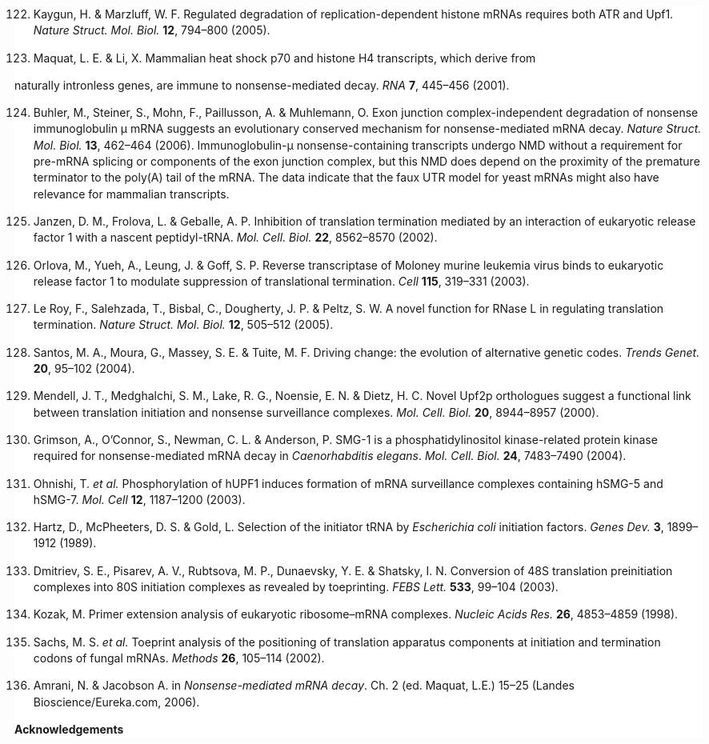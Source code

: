 122. Kaygun, H. & Marzluff, W. F. Regulated degradation of replication-dependent histone mRNAs requires both ATR and Upf1. *Nature Struct. Mol. Biol.* **12**, 794–800 (2005).

123. Maquat, L. E. & Li, X. Mammalian heat shock p70 and histone H4 transcripts, which derive from

naturally intronless genes, are immune to nonsense-mediated decay. *RNA* **7**, 445–456 (2001).

124. Buhler, M., Steiner, S., Mohn, F., Paillusson, A. & Muhlemann, O. Exon junction complex-independent degradation of nonsense immunoglobulin μ mRNA suggests an evolutionary conserved mechanism for nonsense-mediated mRNA decay. *Nature Struct. Mol. Biol.* **13**, 462–464 (2006). Immunoglobulin-μ nonsense-containing transcripts undergo NMD without a requirement for pre-mRNA splicing or components of the exon junction complex, but this NMD does depend on the proximity of the premature terminator to the poly(A) tail of the mRNA. The data indicate that the faux UTR model for yeast mRNAs might also have relevance for mammalian transcripts.

125. Janzen, D. M., Frolova, L. & Geballe, A. P. Inhibition of translation termination mediated by an interaction of eukaryotic release factor 1 with a nascent peptidyl-tRNA. *Mol. Cell. Biol.* **22**, 8562–8570 (2002).

126. Orlova, M., Yueh, A., Leung, J. & Goff, S. P. Reverse transcriptase of Moloney murine leukemia virus binds to eukaryotic release factor 1 to modulate suppression of translational termination. *Cell* **115**, 319–331 (2003).

127. Le Roy, F., Salehzada, T., Bisbal, C., Dougherty, J. P. & Peltz, S. W. A novel function for RNase L in regulating translation termination. *Nature Struct. Mol. Biol.* **12**, 505–512 (2005).

128. Santos, M. A., Moura, G., Massey, S. E. & Tuite, M. F. Driving change: the evolution of alternative genetic codes. *Trends Genet.* **20**, 95–102 (2004).

129. Mendell, J. T., Medghalchi, S. M., Lake, R. G., Noensie, E. N. & Dietz, H. C. Novel Upf2p orthologues suggest a functional link between translation initiation and nonsense surveillance complexes. *Mol. Cell. Biol.* **20**, 8944–8957 (2000).

130. Grimson, A., O’Connor, S., Newman, C. L. & Anderson, P. SMG-1 is a phosphatidylinositol kinase-related protein kinase required for nonsense-mediated mRNA decay in *Caenorhabditis elegans*. *Mol. Cell. Biol.* **24**, 7483–7490 (2004).

131. Ohnishi, T. *et al.* Phosphorylation of hUPF1 induces formation of mRNA surveillance complexes containing hSMG-5 and hSMG-7. *Mol. Cell* **12**, 1187–1200 (2003).

132. Hartz, D., McPheeters, D. S. & Gold, L. Selection of the initiator tRNA by *Escherichia coli* initiation factors. *Genes Dev.* **3**, 1899–1912 (1989).

133. Dmitriev, S. E., Pisarev, A. V., Rubtsova, M. P., Dunaevsky, Y. E. & Shatsky, I. N. Conversion of 48S translation preinitiation complexes into 80S initiation complexes as revealed by toeprinting. *FEBS Lett.* **533**, 99–104 (2003).

134. Kozak, M. Primer extension analysis of eukaryotic ribosome–mRNA complexes. *Nucleic Acids Res.* **26**, 4853–4859 (1998).

135. Sachs, M. S. *et al.* Toeprint analysis of the positioning of translation apparatus components at initiation and termination codons of fungal mRNAs. *Methods* **26**, 105–114 (2002).

136. Amrani, N. & Jacobson A. in *Nonsense-mediated mRNA decay*. Ch. 2 (ed. Maquat, L.E.) 15–25 (Landes Bioscience/Eureka.com, 2006).


**Acknowledgements**
